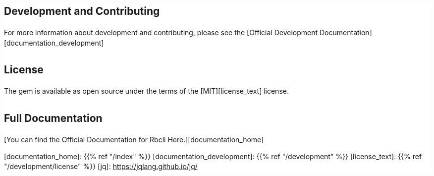 
## Development and Contributing

For more information about development and contributing, please see the [Official Development Documentation][documentation_development]

## License

The gem is available as open source under the terms of the [MIT][license_text] license.

## Full Documentation

[You can find the Official Documentation for Rbcli Here.][documentation_home]


[documentation_home]: {{% ref "/index" %}}
[documentation_development]: {{% ref "/development" %}}
[license_text]: {{% ref "/development/license" %}}
[jq]: https://jqlang.github.io/jq/